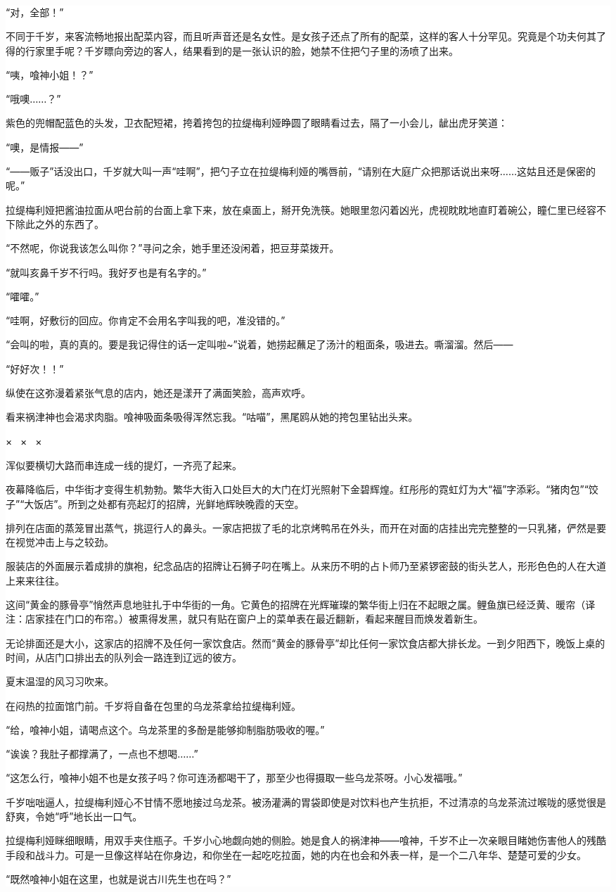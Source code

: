 “对，全部！”

不同于千岁，来客流畅地报出配菜内容，而且听声音还是名女性。是女孩子还点了所有的配菜，这样的客人十分罕见。究竟是个功夫何其了得的行家里手呢？千岁瞟向旁边的客人，结果看到的是一张认识的脸，她禁不住把勺子里的汤喷了出来。

“咦，喰神小姐！？”

“哦噢……？”

紫色的兜帽配蓝色的头发，卫衣配短裙，挎着挎包的拉缇梅利娅睁圆了眼睛看过去，隔了一小会儿，龇出虎牙笑道：

“噢，是情报——”

“——贩子”话没出口，千岁就大叫一声“哇啊”，把勺子立在拉缇梅利娅的嘴唇前，“请别在大庭广众把那话说出来呀……这姑且还是保密的呢。”

拉缇梅利娅把酱油拉面从吧台前的台面上拿下来，放在桌面上，掰开免洗筷。她眼里忽闪着凶光，虎视眈眈地直盯着碗公，瞳仁里已经容不下除此之外的东西了。

“不然呢，你说我该怎么叫你？”寻问之余，她手里还没闲着，把豆芽菜拨开。

“就叫亥鼻千岁不行吗。我好歹也是有名字的。”

“嚯嚯。”

“哇啊，好敷衍的回应。你肯定不会用名字叫我的吧，准没错的。”

“会叫的啦，真的真的。要是我记得住的话一定叫啦~”说着，她捞起蘸足了汤汁的粗面条，吸进去。嘶溜溜。然后——

“好好次！！”

纵使在这弥漫着紧张气息的店内，她还是漾开了满面笑脸，高声欢呼。

看来祸津神也会渴求肉脂。喰神吸面条吸得浑然忘我。“咕喵”，黑尾鸥从她的挎包里钻出头来。

×   ×   ×

浑似要横切大路而串连成一线的提灯，一齐亮了起来。

夜幕降临后，中华街才变得生机勃勃。繁华大街入口处巨大的大门在灯光照射下金碧辉煌。红彤彤的霓虹灯为大“福”字添彩。“猪肉包”“饺子”“大饭店”。所到之处都有亮起灯的招牌，光鲜地辉映晚霞的天空。

排列在店面的蒸笼冒出蒸气，挑逗行人的鼻头。一家店把拔了毛的北京烤鸭吊在外头，而开在对面的店挂出完完整整的一只乳猪，俨然是要在视觉冲击上与之较劲。

服装店的外面展示着成排的旗袍，纪念品店的招牌让石狮子叼在嘴上。从来历不明的占卜师乃至紧锣密鼓的街头艺人，形形色色的人在大道上来来往往。

这间“黄金的豚骨亭”悄然声息地驻扎于中华街的一角。它黄色的招牌在光辉璀璨的繁华街上归在不起眼之属。鲤鱼旗已经泛黄、暖帘（译注：店家挂在门口的布帘。）被熏得发黑，就只有贴在窗户上的菜单表在最近翻新，看起来醒目而焕发着新生。

无论排面还是大小，这家店的招牌不及任何一家饮食店。然而“黄金的豚骨亭”却比任何一家饮食店都大排长龙。一到夕阳西下，晚饭上桌的时间，从店门口排出去的队列会一路连到辽远的彼方。

夏末温湿的风习习吹来。

在闷热的拉面馆门前。千岁将自备在包里的乌龙茶拿给拉缇梅利娅。

“给，喰神小姐，请喝点这个。乌龙茶里的多酚是能够抑制脂肪吸收的喔。”

“诶诶？我肚子都撑满了，一点也不想喝……”

“这怎么行，喰神小姐不也是女孩子吗？你可连汤都喝干了，那至少也得摄取一些乌龙茶呀。小心发福哦。”

千岁咄咄逼人，拉缇梅利娅心不甘情不愿地接过乌龙茶。被汤灌满的胃袋即使是对饮料也产生抗拒，不过清凉的乌龙茶流过喉咙的感觉很是舒爽，令她“呼”地长出一口气。

拉缇梅利娅眯细眼睛，用双手夹住瓶子。千岁小心地觑向她的侧脸。她是食人的祸津神——喰神，千岁不止一次亲眼目睹她伤害他人的残酷手段和战斗力。可是一旦像这样站在你身边，和你坐在一起吃吃拉面，她的内在也会和外表一样，是一个二八年华、楚楚可爱的少女。

“既然喰神小姐在这里，也就是说古川先生也在吗？”
